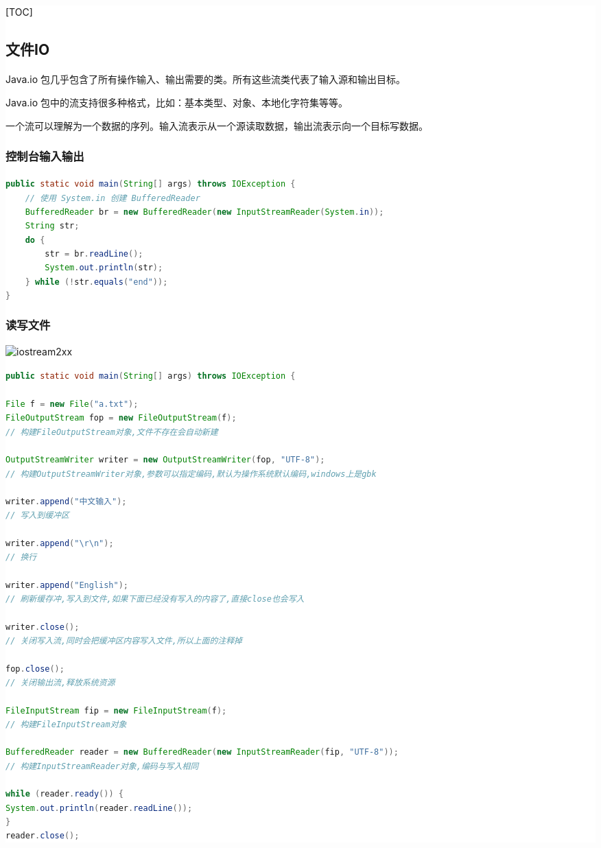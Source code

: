 [TOC]



## 文件IO

Java.io 包几乎包含了所有操作输入、输出需要的类。所有这些流类代表了输入源和输出目标。

Java.io 包中的流支持很多种格式，比如：基本类型、对象、本地化字符集等等。

一个流可以理解为一个数据的序列。输入流表示从一个源读取数据，输出流表示向一个目标写数据。

### 控制台输入输出

```java
public static void main(String[] args) throws IOException {
    // 使用 System.in 创建 BufferedReader
    BufferedReader br = new BufferedReader(new InputStreamReader(System.in));
    String str;
    do {
        str = br.readLine();
        System.out.println(str);
    } while (!str.equals("end"));
}
```



### 读写文件

![iostream2xx](C:\Users\fengg\Desktop\Java课程\iostream2xx.png)

```java
public static void main(String[] args) throws IOException {

File f = new File("a.txt");
FileOutputStream fop = new FileOutputStream(f);
// 构建FileOutputStream对象,文件不存在会自动新建

OutputStreamWriter writer = new OutputStreamWriter(fop, "UTF-8");
// 构建OutputStreamWriter对象,参数可以指定编码,默认为操作系统默认编码,windows上是gbk

writer.append("中文输入");
// 写入到缓冲区

writer.append("\r\n");
// 换行

writer.append("English");
// 刷新缓存冲,写入到文件,如果下面已经没有写入的内容了,直接close也会写入

writer.close();
// 关闭写入流,同时会把缓冲区内容写入文件,所以上面的注释掉

fop.close();
// 关闭输出流,释放系统资源

FileInputStream fip = new FileInputStream(f);
// 构建FileInputStream对象

BufferedReader reader = new BufferedReader(new InputStreamReader(fip, "UTF-8"));
// 构建InputStreamReader对象,编码与写入相同

while (reader.ready()) {
System.out.println(reader.readLine());
}
reader.close();
```